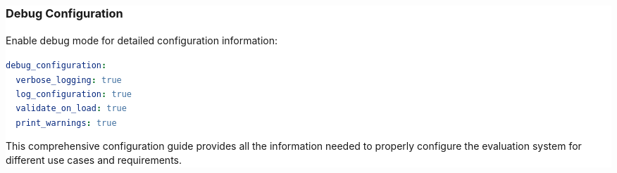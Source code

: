 ### Debug Configuration

Enable debug mode for detailed configuration information:

```yaml
debug_configuration:
  verbose_logging: true
  log_configuration: true
  validate_on_load: true
  print_warnings: true
```

This comprehensive configuration guide provides all the information needed to properly configure the evaluation system for different use cases and requirements.